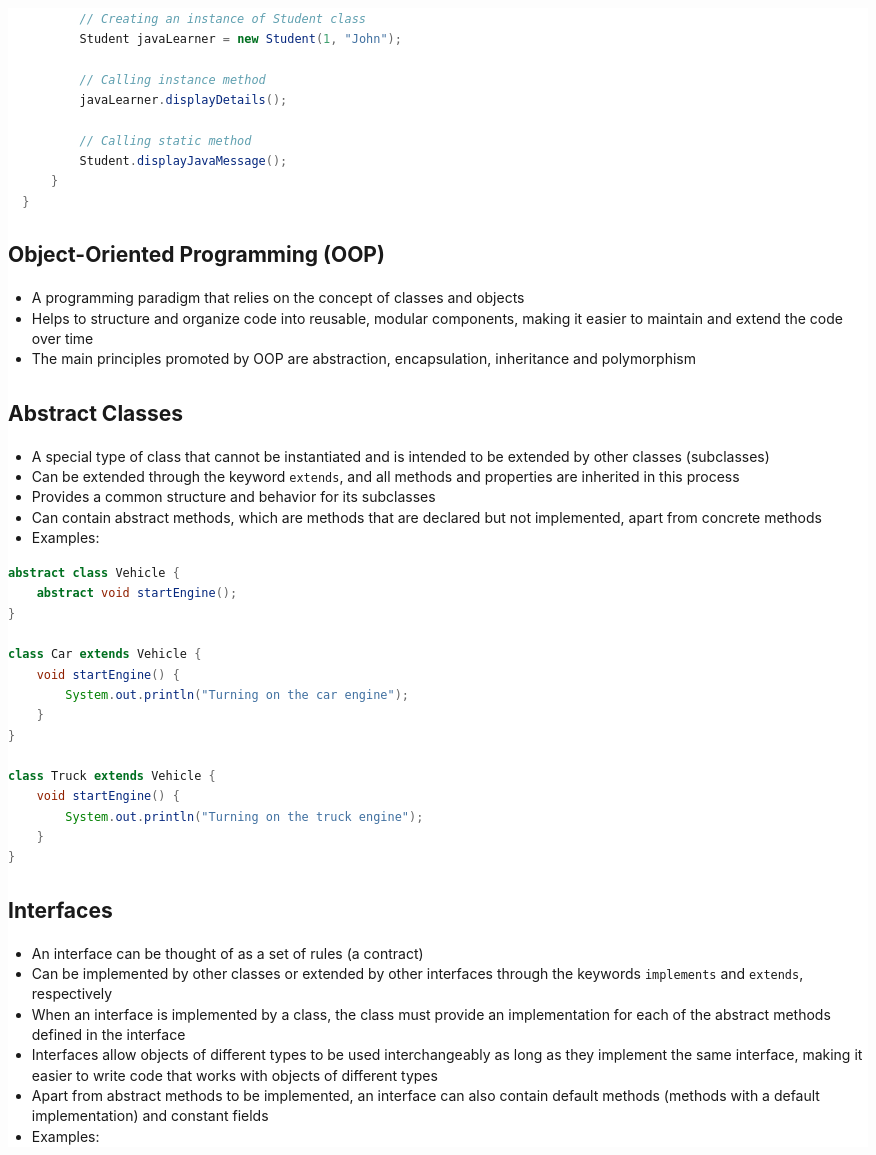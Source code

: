 ```java
          // Creating an instance of Student class
          Student javaLearner = new Student(1, "John");

          // Calling instance method
          javaLearner.displayDetails();

          // Calling static method
          Student.displayJavaMessage();
      }
  }
```

## Object-Oriented Programming (OOP)

- A programming paradigm that relies on the concept of classes and objects
- Helps to structure and organize code into reusable, modular components, making it easier to maintain and extend the code over time
- The main principles promoted by OOP are abstraction, encapsulation, inheritance and polymorphism

## Abstract Classes

- A special type of class that cannot be instantiated and is intended to be extended by other classes (subclasses)
- Can be extended through the keyword `extends`, and all methods and properties are inherited in this process
- Provides a common structure and behavior for its subclasses
- Can contain abstract methods, which are methods that are declared but not implemented, apart from concrete methods
- Examples:

```java
abstract class Vehicle {
    abstract void startEngine();
}

class Car extends Vehicle {
    void startEngine() {
        System.out.println("Turning on the car engine");
    }
}

class Truck extends Vehicle {
    void startEngine() {
        System.out.println("Turning on the truck engine");
    }
}
```

## Interfaces

- An interface can be thought of as a set of rules (a contract)
- Can be implemented by other classes or extended by other interfaces through the keywords `implements` and `extends`, respectively
- When an interface is implemented by a class, the class must provide an implementation for each of the abstract methods defined in the interface
- Interfaces allow objects of different types to be used interchangeably as long as they implement the same interface, making it easier to write code that works with objects of different types
- Apart from abstract methods to be implemented, an interface can also contain default methods (methods with a default implementation) and constant fields
- Examples:
